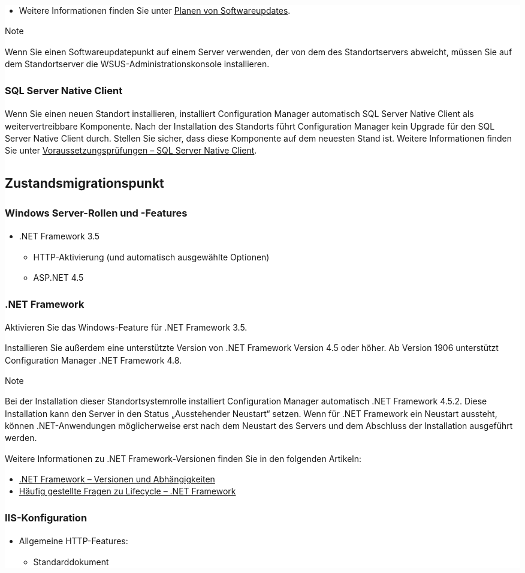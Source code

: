 - Weitere Informationen finden Sie unter [Planen von Softwareupdates](../../../sum/plan-design/plan-for-software-updates.md).  

> [!NOTE]  
> Wenn Sie einen Softwareupdatepunkt auf einem Server verwenden, der von dem des Standortservers abweicht, müssen Sie auf dem Standortserver die WSUS-Administrationskonsole installieren.

### <a name="sql-server-native-client"></a>SQL Server Native Client

Wenn Sie einen neuen Standort installieren, installiert Configuration Manager automatisch SQL Server Native Client als weitervertreibbare Komponente. Nach der Installation des Standorts führt Configuration Manager kein Upgrade für den SQL Server Native Client durch. Stellen Sie sicher, dass diese Komponente auf dem neuesten Stand ist. Weitere Informationen finden Sie unter [Voraussetzungsprüfungen – SQL Server Native Client](../../servers/deploy/install/list-of-prerequisite-checks.md#sql-server-native-client).


## <a name="state-migration-point"></a><a name="bkmk_2012SMPpreq"></a> Zustandsmigrationspunkt


### <a name="windows-server-roles-and-features"></a>Windows Server-Rollen und -Features

- .NET Framework 3.5

    - HTTP-Aktivierung (und automatisch ausgewählte Optionen)  

    - ASP.NET 4.5  

### <a name="net-framework"></a>.NET Framework

Aktivieren Sie das Windows-Feature für .NET Framework 3.5.

Installieren Sie außerdem eine unterstützte Version von .NET Framework Version 4.5 oder höher. Ab Version 1906 unterstützt Configuration Manager .NET Framework 4.8.

> [!Note]
> Bei der Installation dieser Standortsystemrolle installiert Configuration Manager automatisch .NET Framework 4.5.2. Diese Installation kann den Server in den Status „Ausstehender Neustart“ setzen. Wenn für .NET Framework ein Neustart aussteht, können .NET-Anwendungen möglicherweise erst nach dem Neustart des Servers und dem Abschluss der Installation ausgeführt werden.  

Weitere Informationen zu .NET Framework-Versionen finden Sie in den folgenden Artikeln:

- [.NET Framework – Versionen und Abhängigkeiten](https://docs.microsoft.com/dotnet/framework/migration-guide/versions-and-dependencies)
- [Häufig gestellte Fragen zu Lifecycle – .NET Framework](https://support.microsoft.com/help/17455/lifecycle-faq-net-framework)

### <a name="iis-configuration"></a>IIS-Konfiguration

- Allgemeine HTTP-Features:  

    - Standarddokument  
